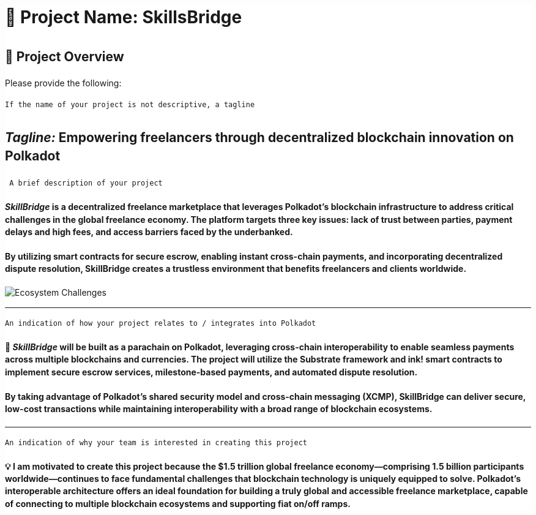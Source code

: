 
# 📝  Project Name: SkillsBridge

## 🌟 Project Overview

Please provide the following:

    If the name of your project is not descriptive, a tagline 
*Tagline:* Empowering freelancers through decentralized blockchain innovation on Polkadot
---
     A brief description of your project
#### *SkillBridge* is a decentralized freelance marketplace that leverages Polkadot’s blockchain infrastructure to address critical challenges in the global freelance economy. The platform targets three key issues: lack of trust between parties, payment delays and high fees, and access barriers faced by the underbanked.

#### By utilizing smart contracts for secure escrow, enabling instant cross-chain payments, and incorporating decentralized dispute resolution, SkillBridge creates a trustless environment that benefits freelancers and clients worldwide.



![Ecosystem Challenges](https://github.com/MasteraSnackin/Skillbridge-UPDATE/blob/main/docs/Screenshot%202025-04-21%20194350.png)


---

    An indication of how your project relates to / integrates into Polkadot
#### 🔗 *SkillBridge* will be built as a parachain on Polkadot, leveraging cross-chain interoperability to enable seamless payments across multiple blockchains and currencies. The project will utilize the Substrate framework and ink! smart contracts to implement secure escrow services, milestone-based payments, and automated dispute resolution.

#### By taking advantage of Polkadot’s shared security model and cross-chain messaging (XCMP), SkillBridge can deliver secure, low-cost transactions while maintaining interoperability with a broad range of blockchain ecosystems.
---

    An indication of why your team is interested in creating this project
#### 💡 I am motivated to create this project because the $1.5 trillion global freelance economy—comprising 1.5 billion participants worldwide—continues to face fundamental challenges that blockchain technology is uniquely equipped to solve. Polkadot’s interoperable architecture offers an ideal foundation for building a truly global and accessible freelance marketplace, capable of connecting to multiple blockchain ecosystems and supporting fiat on/off ramps.
